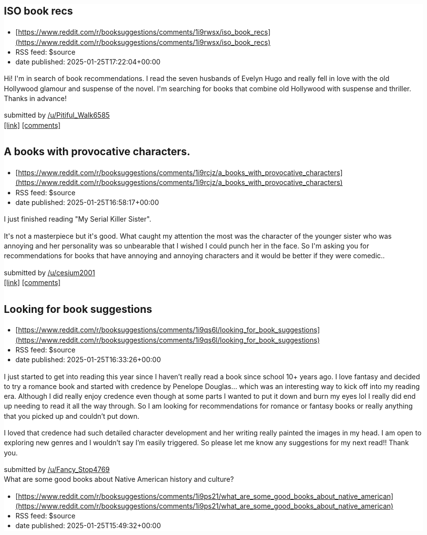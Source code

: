 ## ISO book recs
 - [https://www.reddit.com/r/booksuggestions/comments/1i9rwsx/iso_book_recs](https://www.reddit.com/r/booksuggestions/comments/1i9rwsx/iso_book_recs)
 - RSS feed: $source
 - date published: 2025-01-25T17:22:04+00:00

<div class="md"><p>Hi! I&#39;m in search of book recommendations. I read the seven husbands of Evelyn Hugo and really fell in love with the old Hollywood glamour and suspense of the novel. I&#39;m searching for books that combine old Hollywood with suspense and thriller. Thanks in advance! </p> </div> &#32; submitted by &#32; <a href="https://www.reddit.com/user/Pitiful_Walk6585"> /u/Pitiful_Walk6585 </a> <br/> <span><a href="https://www.reddit.com/r/booksuggestions/comments/1i9rwsx/iso_book_recs/">[link]</a></span> &#32; <span><a href="https://www.reddit.com/r/booksuggestions/comments/1i9rwsx/iso_book_recs/">[comments]</a></span>

## A books with provocative characters.
 - [https://www.reddit.com/r/booksuggestions/comments/1i9rcjz/a_books_with_provocative_characters](https://www.reddit.com/r/booksuggestions/comments/1i9rcjz/a_books_with_provocative_characters)
 - RSS feed: $source
 - date published: 2025-01-25T16:58:17+00:00

<div class="md"><p>I just finished reading &quot;My Serial Killer Sister&quot;.</p> <p>It&#39;s not a masterpiece but it&#39;s good. What caught my attention the most was the character of the younger sister who was annoying and her personality was so unbearable that I wished I could punch her in the face. So I&#39;m asking you for recommendations for books that have annoying and annoying characters and it would be better if they were comedic..</p> </div> &#32; submitted by &#32; <a href="https://www.reddit.com/user/cesium2001"> /u/cesium2001 </a> <br/> <span><a href="https://www.reddit.com/r/booksuggestions/comments/1i9rcjz/a_books_with_provocative_characters/">[link]</a></span> &#32; <span><a href="https://www.reddit.com/r/booksuggestions/comments/1i9rcjz/a_books_with_provocative_characters/">[comments]</a></span>

## Looking for book suggestions
 - [https://www.reddit.com/r/booksuggestions/comments/1i9qs6l/looking_for_book_suggestions](https://www.reddit.com/r/booksuggestions/comments/1i9qs6l/looking_for_book_suggestions)
 - RSS feed: $source
 - date published: 2025-01-25T16:33:26+00:00

<div class="md"><p>I just started to get into reading this year since I haven’t really read a book since school 10+ years ago. I love fantasy and decided to try a romance book and started with credence by Penelope Douglas… which was an interesting way to kick off into my reading era. Although I did really enjoy credence even though at some parts I wanted to put it down and burn my eyes lol I really did end up needing to read it all the way through. So I am looking for recommendations for romance or fantasy books or really anything that you picked up and couldn’t put down. </p> <p>I loved that credence had such detailed character development and her writing really painted the images in my head. I am open to exploring new genres and I wouldn’t say I’m easily triggered. So please let me know any suggestions for my next read!! Thank you. </p> </div> &#32; submitted by &#32; <a href="https://www.reddit.com/user/Fancy_Stop4769"> /u/Fancy_Stop4769 </a> <br/> <sp

## What are some good books about Native American history and culture?
 - [https://www.reddit.com/r/booksuggestions/comments/1i9ps21/what_are_some_good_books_about_native_american](https://www.reddit.com/r/booksuggestions/comments/1i9ps21/what_are_some_good_books_about_native_american)
 - RSS feed: $source
 - date published: 2025-01-25T15:49:32+00:00
